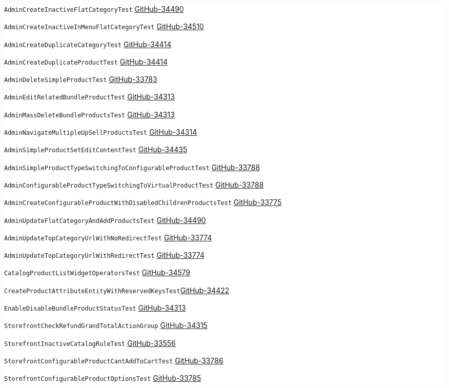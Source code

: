 `AdminCreateInactiveFlatCategoryTest` [GitHub-34490](https://github.com/magento/magento2/issues/34490)

`AdminCreateInactiveInMenuFlatCategoryTest` [GitHub-34510](https://github.com/magento/magento2/issues/34510)

`AdminCreateDuplicateCategoryTest` [GitHub-34414](https://github.com/magento/magento2/issues/34414)

`AdminCreateDuplicateProductTest` [GitHub-34414](https://github.com/magento/magento2/issues/34414)

`AdminDeleteSimpleProductTest` [GitHub-33783](https://github.com/magento/magento2/issues/33783)

`AdminEditRelatedBundleProductTest` [GitHub-34313](https://github.com/magento/magento2/issues/34313)

`AdminMassDeleteBundleProductsTest` [GitHub-34313](https://github.com/magento/magento2/issues/34313)

`AdminNavigateMultipleUpSellProductsTest` [GitHub-34314](https://github.com/magento/magento2/issues/34314)

`AdminSimpleProductSetEditContentTest` [GitHub-34435](https://github.com/magento/magento2/issues/34435)

`AdminSimpleProductTypeSwitchingToConfigurableProductTest` [GitHub-33788](https://github.com/magento/magento2/issues/33788)

`AdminConfigurableProductTypeSwitchingToVirtualProductTest` [GitHub-33788](https://github.com/magento/magento2/issues/33788)

`AdminCreateConfigurableProductWithDisabledChildrenProductsTest` [GitHub-33775](https://github.com/magento/magento2/issues/33775)

`AdminUpdateFlatCategoryAndAddProductsTest` [GitHub-34490](https://github.com/magento/magento2/issues/34490)

`AdminUpdateTopCategoryUrlWithNoRedirectTest` [GitHub-33774](https://github.com/magento/magento2/issues/33774)

`AdminUpdateTopCategoryUrlWithRedirectTest` [GitHub-33774](https://github.com/magento/magento2/issues/33774)

`CatalogProductListWidgetOperatorsTest`  [GitHub-34579](https://github.com/magento/magento2/issues/34579)

`CreateProductAttributeEntityWithReservedKeysTest`[GitHub-34422](https://github.com/magento/magento2/issues/34422)

`EnableDisableBundleProductStatusTest` [GitHub-34313](https://github.com/magento/magento2/issues/34313)

`StorefrontCheckRefundGrandTotalActionGroup` [GitHub-34315](https://github.com/magento/magento2/issues/34315)

`StorefrontInactiveCatalogRuleTest` [GitHub-33556](https://github.com/magento/magento2/issues/33556)

`StorefrontConfigurableProductCantAddToCartTest` [GitHub-33786](https://github.com/magento/magento2/issues/33786)

`StorefrontConfigurableProductOptionsTest` [GitHub-33785](https://github.com/magento/magento2/issues/33785)
